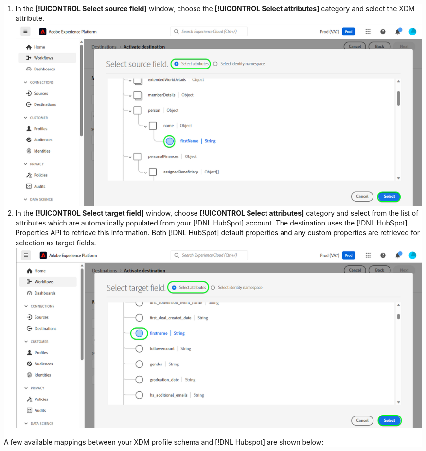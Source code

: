 1. In the **[!UICONTROL Select source field]** window, choose the **[!UICONTROL Select attributes]** category and select the XDM attribute.
![Experience Platform UI screenshot selecting First Name as a source attribute.](../../assets/catalog/crm/hubspot/mapping-select-source-attribute.png)
1. In the **[!UICONTROL Select target field]** window, choose **[!UICONTROL Select attributes]** category and select from the list of attributes which are automatically populated from your [!DNL HubSpot] account. The destination uses the [[!DNL HubSpot] Properties](https://developers.hubspot.com/docs/api/crm/properties) API to retrieve this information. Both [!DNL HubSpot] [default properties](https://knowledge.hubspot.com/contacts/hubspots-default-contact-properties) and any custom properties are retrieved for selection as target fields.
![Experience Platform UI screenshot selecting First Name as a target attribute.](../../assets/catalog/crm/hubspot/mapping-select-target-attribute.png)
  
A few available mappings between your XDM profile schema and [!DNL Hubspot] are shown below:
